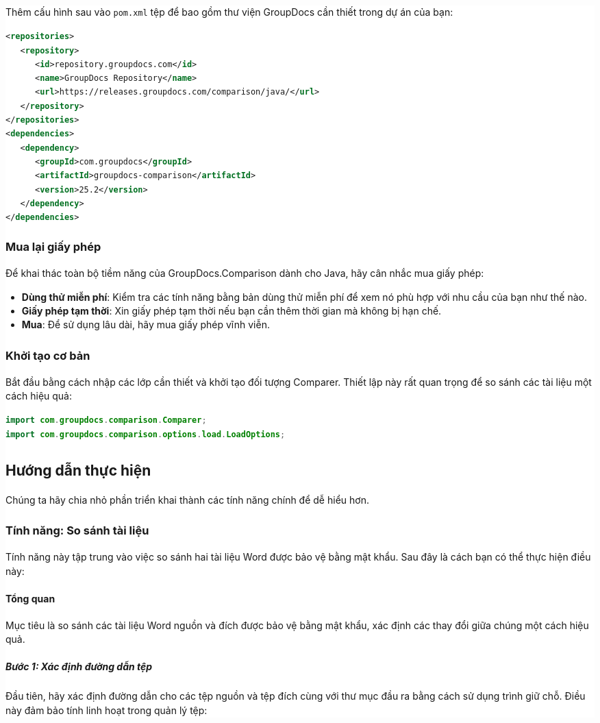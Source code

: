 Thêm cấu hình sau vào `pom.xml` tệp để bao gồm thư viện GroupDocs cần thiết trong dự án của bạn:

```xml
<repositories>
   <repository>
      <id>repository.groupdocs.com</id>
      <name>GroupDocs Repository</name>
      <url>https://releases.groupdocs.com/comparison/java/</url>
   </repository>
</repositories>
<dependencies>
   <dependency>
      <groupId>com.groupdocs</groupId>
      <artifactId>groupdocs-comparison</artifactId>
      <version>25.2</version>
   </dependency>
</dependencies>
```

### Mua lại giấy phép

Để khai thác toàn bộ tiềm năng của GroupDocs.Comparison dành cho Java, hãy cân nhắc mua giấy phép:

- **Dùng thử miễn phí**: Kiểm tra các tính năng bằng bản dùng thử miễn phí để xem nó phù hợp với nhu cầu của bạn như thế nào.
- **Giấy phép tạm thời**: Xin giấy phép tạm thời nếu bạn cần thêm thời gian mà không bị hạn chế.
- **Mua**: Để sử dụng lâu dài, hãy mua giấy phép vĩnh viễn.

### Khởi tạo cơ bản

Bắt đầu bằng cách nhập các lớp cần thiết và khởi tạo đối tượng Comparer. Thiết lập này rất quan trọng để so sánh các tài liệu một cách hiệu quả:

```java
import com.groupdocs.comparison.Comparer;
import com.groupdocs.comparison.options.load.LoadOptions;
```

## Hướng dẫn thực hiện

Chúng ta hãy chia nhỏ phần triển khai thành các tính năng chính để dễ hiểu hơn.

### Tính năng: So sánh tài liệu

Tính năng này tập trung vào việc so sánh hai tài liệu Word được bảo vệ bằng mật khẩu. Sau đây là cách bạn có thể thực hiện điều này:

#### Tổng quan

Mục tiêu là so sánh các tài liệu Word nguồn và đích được bảo vệ bằng mật khẩu, xác định các thay đổi giữa chúng một cách hiệu quả.

##### Bước 1: Xác định đường dẫn tệp

Đầu tiên, hãy xác định đường dẫn cho các tệp nguồn và tệp đích cùng với thư mục đầu ra bằng cách sử dụng trình giữ chỗ. Điều này đảm bảo tính linh hoạt trong quản lý tệp:
